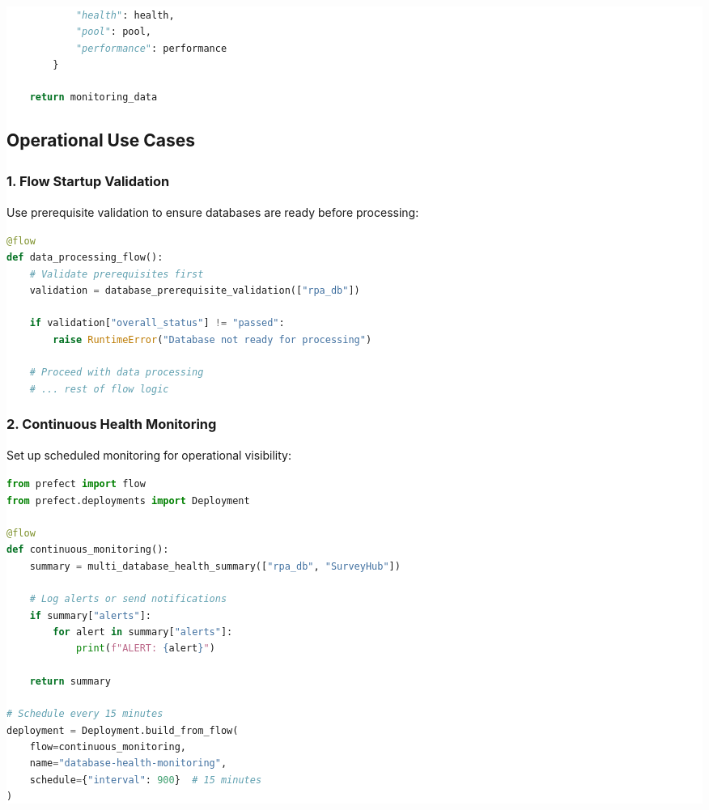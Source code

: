 ```python
            "health": health,
            "pool": pool,
            "performance": performance
        }

    return monitoring_data
```

## Operational Use Cases

### 1. Flow Startup Validation

Use prerequisite validation to ensure databases are ready before processing:

```python
@flow
def data_processing_flow():
    # Validate prerequisites first
    validation = database_prerequisite_validation(["rpa_db"])

    if validation["overall_status"] != "passed":
        raise RuntimeError("Database not ready for processing")

    # Proceed with data processing
    # ... rest of flow logic
```

### 2. Continuous Health Monitoring

Set up scheduled monitoring for operational visibility:

```python
from prefect import flow
from prefect.deployments import Deployment

@flow
def continuous_monitoring():
    summary = multi_database_health_summary(["rpa_db", "SurveyHub"])

    # Log alerts or send notifications
    if summary["alerts"]:
        for alert in summary["alerts"]:
            print(f"ALERT: {alert}")

    return summary

# Schedule every 15 minutes
deployment = Deployment.build_from_flow(
    flow=continuous_monitoring,
    name="database-health-monitoring",
    schedule={"interval": 900}  # 15 minutes
)
```
